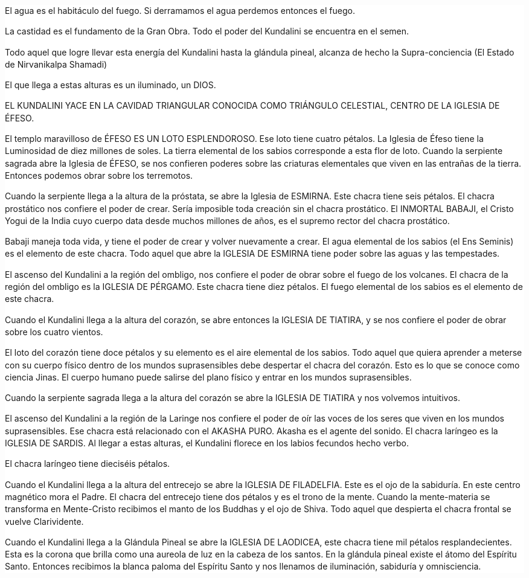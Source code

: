 El agua es el habitáculo del fuego. Si derramamos el agua perdemos entonces el fuego.

La castidad es el fundamento de la Gran Obra. Todo el poder del Kundalini se encuentra en el semen.

Todo aquel que logre llevar esta energía del Kundalini hasta la glándula pineal, alcanza de hecho la Supra-conciencia (El Estado de Nirvanikalpa Shamadi)

El que llega a estas alturas es un iluminado, un DIOS.

EL KUNDALINI YACE EN LA CAVIDAD TRIANGULAR CONOCIDA COMO TRIÁNGULO CELESTIAL, CENTRO DE LA IGLESIA DE ÉFESO.

El templo maravilloso de ÉFESO ES UN LOTO ESPLENDOROSO. Ese loto tiene cuatro pétalos. La Iglesia de Éfeso tiene la Luminosidad de diez millones de soles. La tierra elemental de los sabios corresponde a esta flor de loto. Cuando la serpiente sagrada abre la Iglesia de ÉFESO, se nos confieren poderes sobre las criaturas elementales que viven en las entrañas de la tierra. Entonces podemos obrar sobre los terremotos.

Cuando la serpiente llega a la altura de la próstata, se abre la Iglesia de ESMIRNA. Este chacra tiene seis pétalos. El chacra prostático nos confiere el poder de crear. Sería imposible toda creación sin el chacra prostático. El INMORTAL BABAJI, el Cristo Yogui de la India cuyo cuerpo data desde muchos millones de años, es el supremo rector del chacra prostático.

Babaji maneja toda vida, y tiene el poder de crear y volver nuevamente a crear. El agua elemental de los sabios (el Ens Seminis) es el elemento de este chacra. Todo aquel que abre la IGLESIA DE ESMIRNA tiene poder sobre las aguas y las tempestades.

El ascenso del Kundalini a la región del ombligo, nos confiere el poder de obrar sobre el fuego de los volcanes. El chacra de la región del ombligo es la IGLESIA DE PÉRGAMO. Este chacra tiene diez pétalos. El fuego elemental de los sabios es el elemento de este chacra.

Cuando el Kundalini llega a la altura del corazón, se abre entonces la IGLESIA DE TIATIRA, y se nos confiere el poder de obrar sobre los cuatro vientos.

El loto del corazón tiene doce pétalos y su elemento es el aire elemental de los sabios. Todo aquel que quiera aprender a meterse con su cuerpo físico dentro de los mundos suprasensibles debe despertar el chacra del corazón. Esto es lo que se conoce como ciencia Jinas. El cuerpo humano puede salirse del plano físico y entrar en los mundos suprasensibles.

Cuando la serpiente sagrada llega a la altura del corazón se abre la IGLESIA DE TIATIRA y nos volvemos intuitivos.

El ascenso del Kundalini a la región de la Laringe nos confiere el poder de oír las voces de los seres que viven en los mundos suprasensibles. Ese chacra está relacionado con el AKASHA PURO. Akasha es el agente del sonido. El chacra laríngeo es la IGLESIA DE SARDIS. Al llegar a estas alturas, el Kundalini florece en los labios fecundos hecho verbo.

El chacra laríngeo tiene dieciséis pétalos.

Cuando el Kundalini llega a la altura del entrecejo se abre la IGLESIA DE FILADELFIA. Este es el ojo de la sabiduría. En este centro magnético mora el Padre. El chacra del entrecejo tiene dos pétalos y es el trono de la mente. Cuando la mente-materia se transforma en Mente-Cristo recibimos el manto de los Buddhas y el ojo de Shiva. Todo aquel que despierta el chacra frontal se vuelve Clarividente.

Cuando el Kundalini llega a la Glándula Pineal se abre la IGLESIA DE LAODICEA, este chacra tiene mil pétalos resplandecientes. Esta es la corona que brilla como una aureola de luz en la cabeza de los santos. En la glándula pineal existe el átomo del Espíritu Santo. Entonces recibimos la blanca paloma del Espíritu Santo y nos llenamos de iluminación, sabiduría y omnisciencia.
